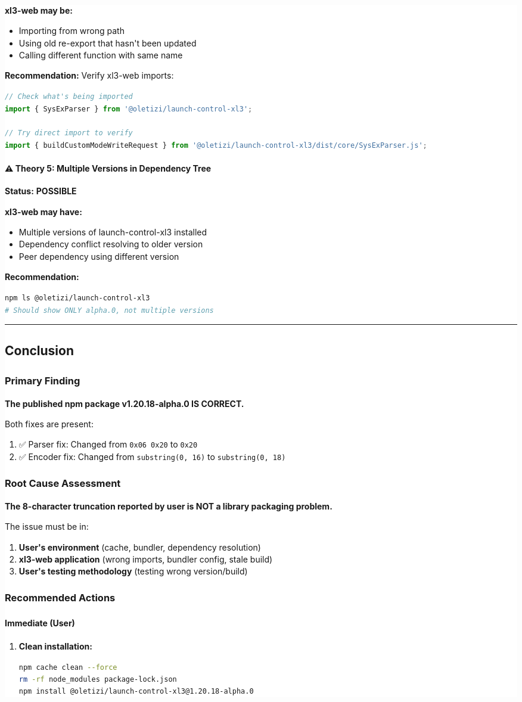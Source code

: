 **xl3-web may be:**
- Importing from wrong path
- Using old re-export that hasn't been updated
- Calling different function with same name

**Recommendation:** Verify xl3-web imports:
```typescript
// Check what's being imported
import { SysExParser } from '@oletizi/launch-control-xl3';

// Try direct import to verify
import { buildCustomModeWriteRequest } from '@oletizi/launch-control-xl3/dist/core/SysExParser.js';
```

#### ⚠️ Theory 5: Multiple Versions in Dependency Tree
**Status:** **POSSIBLE**

**xl3-web may have:**
- Multiple versions of launch-control-xl3 installed
- Dependency conflict resolving to older version
- Peer dependency using different version

**Recommendation:**
```bash
npm ls @oletizi/launch-control-xl3
# Should show ONLY alpha.0, not multiple versions
```

---

## Conclusion

### Primary Finding

**The published npm package v1.20.18-alpha.0 IS CORRECT.**

Both fixes are present:
1. ✅ Parser fix: Changed from `0x06 0x20` to `0x20`
2. ✅ Encoder fix: Changed from `substring(0, 16)` to `substring(0, 18)`

### Root Cause Assessment

**The 8-character truncation reported by user is NOT a library packaging problem.**

The issue must be in:
1. **User's environment** (cache, bundler, dependency resolution)
2. **xl3-web application** (wrong imports, bundler config, stale build)
3. **User's testing methodology** (testing wrong version/build)

### Recommended Actions

#### Immediate (User)

1. **Clean installation:**
   ```bash
   npm cache clean --force
   rm -rf node_modules package-lock.json
   npm install @oletizi/launch-control-xl3@1.20.18-alpha.0
   ```
